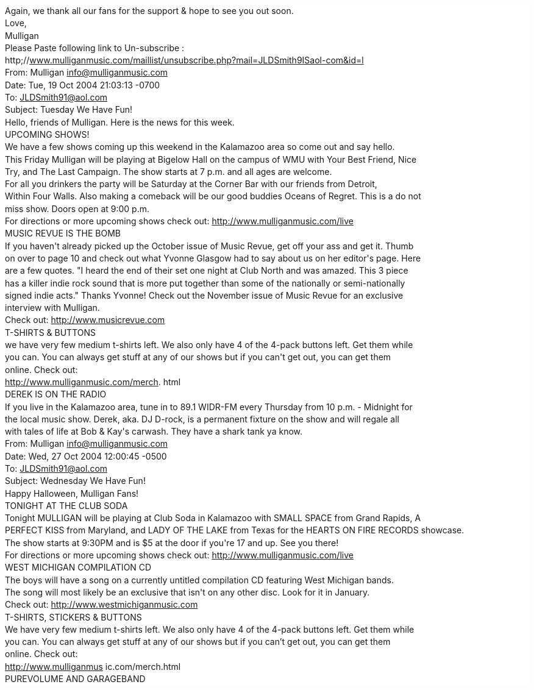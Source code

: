Again, we thank all our fans for the support & hope to see you out soon.  
Love,  
Mulligan  
Please Paste following link to Un-subscribe :  
http;//www.mulliganmusic.com/maillist/unsubscribe.php?mail=JLDSmith9ISaol-com&id=l  
From: Mulligan <info@mulliganmusic.com>  
Date: Tue, 19 Oct 2004 21:03:13 -0700  
To: JLDSmith91@aol.com  
Subject: Tuesday We Have Fun!  
Hello, friends of Mulligan. Here is the news for this week.  
UPCOMING SHOWS!  
We have a few shows coming up this weekend in the Kalamazoo area so come out and say hello.  
This Friday Mulligan will be playing at Bigelow Hall on the campus of WMU with Your Best Friend, Nice  
Try, and The Last Campaign. The show starts at 7 p.m. and all ages are welcome.  
For all you drinkers the party will be Saturday at the Corner Bar with our friends from Detroit,  
Within Four Walls. Also making a comeback will be our good buddies Oceans of Regret. This is a do not  
miss show. Doors open at 9:00 p.m.  
For directions or more upcoming shows check out: http://www.mulliganmusic.com/live  
MUSIC REVUE IS THE BOMB  
If you haven't already picked up the October issue of Music Revue, get off your ass and get it. Thumb  
on over to page 10 and check out what Yvonne Glasgow had to say about us on her editor's page. Here  
are a few quotes. "I heard the end of their set one night at Club North and was amazed. This 3 piece  
has a killer indie rock sound that is more put together than some of the nationally or semi-nationally  
signed indie acts." Thanks Yvonne! Check out the November issue of Music Revue for an exclusive  
interview with Mulligan.  
Check out: http://www.musicrevue.com  
T-SHIRTS & BUTTONS  
we have very few medium t-shirts left. We also only have 4 of the 4-pack buttons left. Get them while  
you can. You can always get stuff at any of our shows but if you can't get out, you can get them  
online. Check out:  
http://www.mulliganmusic.com/merch. html  
DEREK IS ON THE RADIO  
If you live in the Kalamazoo area, tune in to 89.1 WIDR-FM every Thursday from 10 p.m. - Midnight for  
the local music show. Derek, aka. DJ D-rock, is a permanent fixture on the show and will regale all  
with tales of life at Bob & Kay's carwash. They have a shark tank ya know.  
From: Mulligan <info@mulliganmusic.com>  
Date: Wed, 27 Oct 2004 12:00:45 -0500  
To: JLDSmith91@aol.com  
Subject: Wednesday We Have Fun!  
Happy Halloween, Mulligan Fans!  
TONIGHT AT THE CLUB SODA  
Tonight MULLIGAN will be playing at Club Soda in Kalamazoo with SMALL SPACE from Grand Rapids, A  
PERFECT KISS from Maryland, and LADY OF THE LAKE from Texas for the HEARTS ON FIRE RECORDS showcase.  
The show starts at 9:30PM and is $5 at the door if you're 17 and up. See you there!  
For directions or more upcoming shows check out: http://www.mulliganmusic.com/live  
WEST MICHIGAN COMPILATION CD  
The boys will have a song on a currently untitled compilation CD featuring West Michigan bands.  
The song will most likely be an exclusive that isn't on any other disc. Look for it in January.  
Check out: http://www.westmichiganmusic.com  
T-SHIRTS, STICKERS & BUTTONS  
We have very few medium t-shirts left. We also only have 4 of the 4-pack buttons left. Get them while  
you can. You can always get stuff at any of our shows but if you can’t get out, you can get them  
online. Check out:  
http://www.mulliganmus ic.com/merch.html  
PUREVOLUME AND GARAGEBAND  